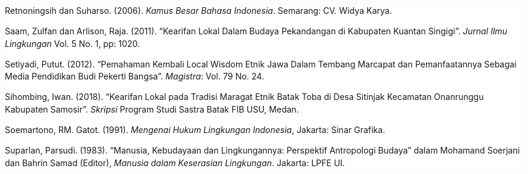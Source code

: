 <p><span class="font2">Retnoningsih dan Suharso. (2006). </span><span class="font2" style="font-style:italic;">Kamus Besar Bahasa Indonesia</span><span class="font2">. Semarang: CV. Widya Karya.</span></p>
<p><span class="font2">Saam, Zulfan dan Arlison, Raja. (2011). “Kearifan Lokal Dalam Budaya Pekandangan di Kabupaten Kuantan Singigi”. </span><span class="font2" style="font-style:italic;">Jurnal Ilmu Lingkungan</span><span class="font2"> Vol. 5 No. 1, pp: 1020.</span></p>
<p><span class="font2">Setiyadi, Putut. (2012). “Pemahaman Kembali Local Wisdom Etnik Jawa Dalam Tembang Marcapat dan Pemanfaatannya Sebagai Media Pendidikan Budi Pekerti Bangsa”. </span><span class="font2" style="font-style:italic;">Magistra</span><span class="font2">: Vol. 79 No. 24.</span></p>
<p><span class="font2">Sihombing, Iwan. (2018). “Kearifan Lokal pada Tradisi Maragat Etnik Batak Toba di Desa Sitinjak Kecamatan Onanrunggu Kabupaten Samosir”. </span><span class="font2" style="font-style:italic;">Skripsi</span><span class="font2"> Program Studi Sastra Batak FIB USU, Medan.</span></p>
<p><span class="font2">Soemartono, RM. Gatot. (1991). </span><span class="font2" style="font-style:italic;">Mengenai Hukum Lingkungan Indonesia</span><span class="font2">, Jakarta: Sinar Grafika.</span></p>
<p><span class="font2">Suparlan, Parsudi. (1983). “Manusia, Kebudayaan dan Lingkungannya: Perspektif Antropologi Budaya” dalam Mohamand Soerjani dan Bahrin Samad (Editor), </span><span class="font2" style="font-style:italic;">Manusia dalam Keserasian Lingkungan</span><span class="font2">. Jakarta: LPFE UI.</span></p>